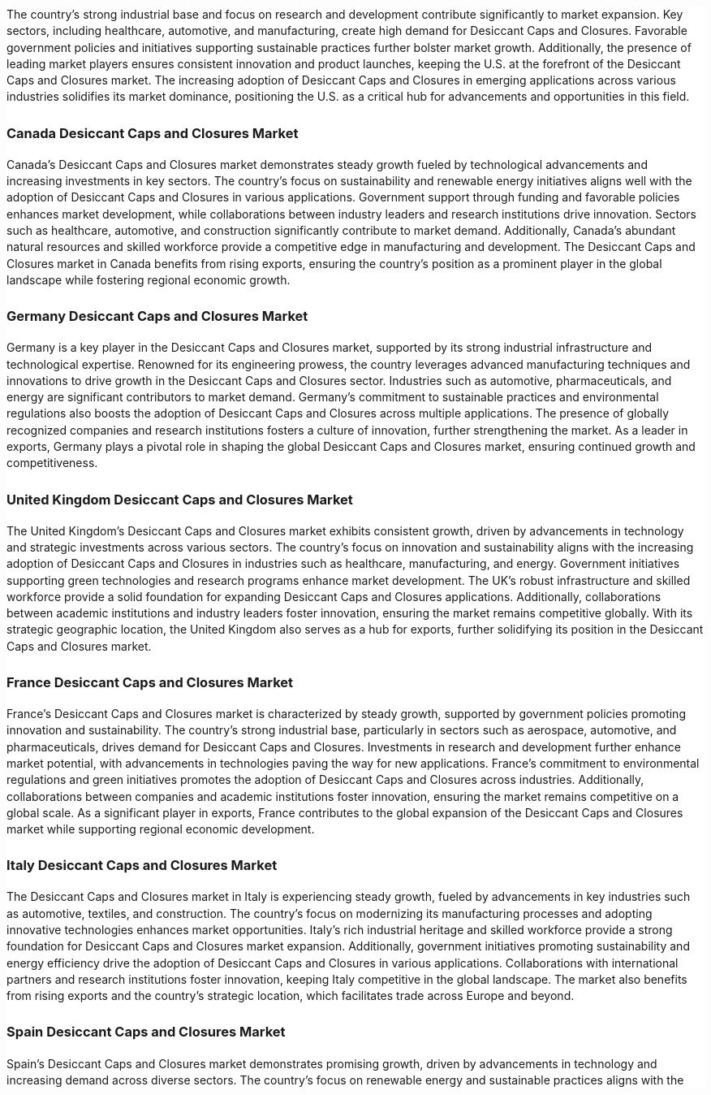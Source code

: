 The country&rsquo;s strong industrial base and focus on research and development contribute significantly to market expansion. Key sectors, including healthcare, automotive, and manufacturing, create high demand for Desiccant Caps and Closures. Favorable government policies and initiatives supporting sustainable practices further bolster market growth. Additionally, the presence of leading market players ensures consistent innovation and product launches, keeping the U.S. at the forefront of the Desiccant Caps and Closures market. The increasing adoption of Desiccant Caps and Closures in emerging applications across various industries solidifies its market dominance, positioning the U.S. as a critical hub for advancements and opportunities in this field.</p><h3>Canada Desiccant Caps and Closures Market</h3><p>Canada&rsquo;s Desiccant Caps and Closures market demonstrates steady growth fueled by technological advancements and increasing investments in key sectors. The country&rsquo;s focus on sustainability and renewable energy initiatives aligns well with the adoption of Desiccant Caps and Closures in various applications. Government support through funding and favorable policies enhances market development, while collaborations between industry leaders and research institutions drive innovation. Sectors such as healthcare, automotive, and construction significantly contribute to market demand. Additionally, Canada&rsquo;s abundant natural resources and skilled workforce provide a competitive edge in manufacturing and development. The Desiccant Caps and Closures market in Canada benefits from rising exports, ensuring the country&rsquo;s position as a prominent player in the global landscape while fostering regional economic growth.</p><h3>Germany Desiccant Caps and Closures Market</h3><p>Germany is a key player in the Desiccant Caps and Closures market, supported by its strong industrial infrastructure and technological expertise. Renowned for its engineering prowess, the country leverages advanced manufacturing techniques and innovations to drive growth in the Desiccant Caps and Closures sector. Industries such as automotive, pharmaceuticals, and energy are significant contributors to market demand. Germany&rsquo;s commitment to sustainable practices and environmental regulations also boosts the adoption of Desiccant Caps and Closures across multiple applications. The presence of globally recognized companies and research institutions fosters a culture of innovation, further strengthening the market. As a leader in exports, Germany plays a pivotal role in shaping the global Desiccant Caps and Closures market, ensuring continued growth and competitiveness.</p><h3>United Kingdom Desiccant Caps and Closures Market</h3><p>The United Kingdom&rsquo;s Desiccant Caps and Closures market exhibits consistent growth, driven by advancements in technology and strategic investments across various sectors. The country&rsquo;s focus on innovation and sustainability aligns with the increasing adoption of Desiccant Caps and Closures in industries such as healthcare, manufacturing, and energy. Government initiatives supporting green technologies and research programs enhance market development. The UK&rsquo;s robust infrastructure and skilled workforce provide a solid foundation for expanding Desiccant Caps and Closures applications. Additionally, collaborations between academic institutions and industry leaders foster innovation, ensuring the market remains competitive globally. With its strategic geographic location, the United Kingdom also serves as a hub for exports, further solidifying its position in the Desiccant Caps and Closures market.</p><h3>France Desiccant Caps and Closures Market</h3><p>France&rsquo;s Desiccant Caps and Closures market is characterized by steady growth, supported by government policies promoting innovation and sustainability. The country&rsquo;s strong industrial base, particularly in sectors such as aerospace, automotive, and pharmaceuticals, drives demand for Desiccant Caps and Closures. Investments in research and development further enhance market potential, with advancements in technologies paving the way for new applications. France&rsquo;s commitment to environmental regulations and green initiatives promotes the adoption of Desiccant Caps and Closures across industries. Additionally, collaborations between companies and academic institutions foster innovation, ensuring the market remains competitive on a global scale. As a significant player in exports, France contributes to the global expansion of the Desiccant Caps and Closures market while supporting regional economic development.</p><h3>Italy Desiccant Caps and Closures Market</h3><p>The Desiccant Caps and Closures market in Italy is experiencing steady growth, fueled by advancements in key industries such as automotive, textiles, and construction. The country&rsquo;s focus on modernizing its manufacturing processes and adopting innovative technologies enhances market opportunities. Italy&rsquo;s rich industrial heritage and skilled workforce provide a strong foundation for Desiccant Caps and Closures market expansion. Additionally, government initiatives promoting sustainability and energy efficiency drive the adoption of Desiccant Caps and Closures in various applications. Collaborations with international partners and research institutions foster innovation, keeping Italy competitive in the global landscape. The market also benefits from rising exports and the country&rsquo;s strategic location, which facilitates trade across Europe and beyond.</p><h3>Spain Desiccant Caps and Closures Market</h3><p>Spain&rsquo;s Desiccant Caps and Closures market demonstrates promising growth, driven by advancements in technology and increasing demand across diverse sectors. The country&rsquo;s focus on renewable energy and sustainable practices aligns with the